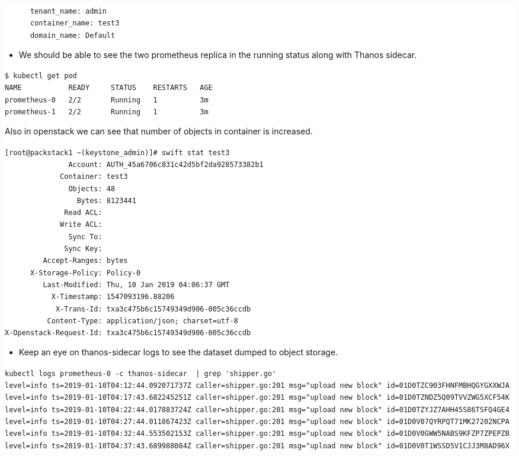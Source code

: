 ~~~
      tenant_name: admin
      container_name: test3
      domain_name: Default
~~~


- We should be able to see the two prometheus replica in the running status along with Thanos sidecar.  

~~~
$ kubectl get pod
NAME           READY     STATUS    RESTARTS   AGE
prometheus-0   2/2       Running   1          3m
prometheus-1   2/2       Running   1          3m
~~~

Also in openstack we can see that number of objects in container is increased.

~~~
[root@packstack1 ~(keystone_admin)]# swift stat test3
               Account: AUTH_45a6706c831c42d5bf2da928573382b1
             Container: test3
               Objects: 48
                 Bytes: 8123441
              Read ACL:
             Write ACL:
               Sync To:
              Sync Key:
         Accept-Ranges: bytes
      X-Storage-Policy: Policy-0
         Last-Modified: Thu, 10 Jan 2019 04:06:37 GMT
           X-Timestamp: 1547093196.88206
            X-Trans-Id: txa3c475b6c15749349d906-005c36ccdb
          Content-Type: application/json; charset=utf-8
X-Openstack-Request-Id: txa3c475b6c15749349d906-005c36ccdb
~~~

- Keep an eye on thanos-sidecar logs to see the dataset dumped to object storage. 

~~~
kubectl logs prometheus-0 -c thanos-sidecar  | grep 'shipper.go'
level=info ts=2019-01-10T04:12:44.092071737Z caller=shipper.go:201 msg="upload new block" id=01D0TZC903FHNFMBHQGYGXXWJA
level=info ts=2019-01-10T04:17:43.682245251Z caller=shipper.go:201 msg="upload new block" id=01D0TZNDZ5Q09TVVZWG5XCF54K
level=info ts=2019-01-10T04:22:44.017883724Z caller=shipper.go:201 msg="upload new block" id=01D0TZYJZ7AHH45S86TSFQ4GE4
level=info ts=2019-01-10T04:27:44.011867423Z caller=shipper.go:201 msg="upload new block" id=01D0V07QYRPQT71MK27202NCPA
level=info ts=2019-01-10T04:32:44.553502153Z caller=shipper.go:201 msg="upload new block" id=01D0V0GWW5NABS9KFZP7ZPEPZB
level=info ts=2019-01-10T04:37:43.689988084Z caller=shipper.go:201 msg="upload new block" id=01D0V0T1WSSD5V1CJJ3M8AD96X
~~~
